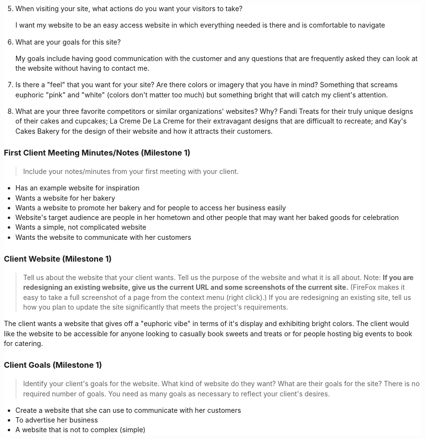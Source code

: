 5. When visiting your site, what actions do you want your visitors to take?

    I want my website to be an easy access website in which everything needed is there and is comfortable to navigate

6. What are your goals for this site?

    My goals include having good communication with the customer and any questions that are frequently asked they can look at the website without having to contact me.

7. Is there a "feel" that you want for your site? Are there colors or imagery that you have in mind?
    Something that screams euphoric "pink" and "white" (colors don't matter too much) but something bright that will catch my client's attention.

8. What are your three favorite competitors or similar organizations' websites? Why?
    Fandi Treats for their truly unique designs of their cakes and cupcakes; La Creme De La Creme for their extravagant designs that are difficualt to recreate; and Kay's Cakes Bakery for the design of their website and how it attracts their customers.



### First Client Meeting Minutes/Notes (Milestone 1)
> Include your notes/minutes from your first meeting with your client.

- Has an example website for inspiration
- Wants a website for her bakery
- Wants a website to promote her bakery and for people to access her business easily
- Website's target audience are people in her hometown and other people that may want her baked goods for celebration
- Wants a simple, not complicated website
- Wants the website to communicate with her customers

### Client Website (Milestone 1)
> Tell us about the website that your client wants.
> Tell us the purpose of the website and what it is all about.
> Note: **If you are redesigning an existing website, give us the current URL and some screenshots of the current site.** (FireFox makes it easy to take a full screenshot of a page from the context menu (right click).)
> If you are redesigning an existing site, tell us how you plan to update the site significantly that meets the project's requirements.

The client wants a website that gives off a "euphoric vibe" in terms of it's display and exhibiting bright colors. The client would like the website to be accessible for anyone looking to casually book sweets and treats or for people hosting big events to book for catering.


### Client Goals (Milestone 1)
> Identify your client's goals for the website.
> What kind of website do they want? What are their goals for the site?
> There is no required number of goals. You need as many goals as necessary to reflect your client's desires.

- Create a website that she can use to communicate with her customers
- To advertise her business
- A website that is not to complex (simple)
